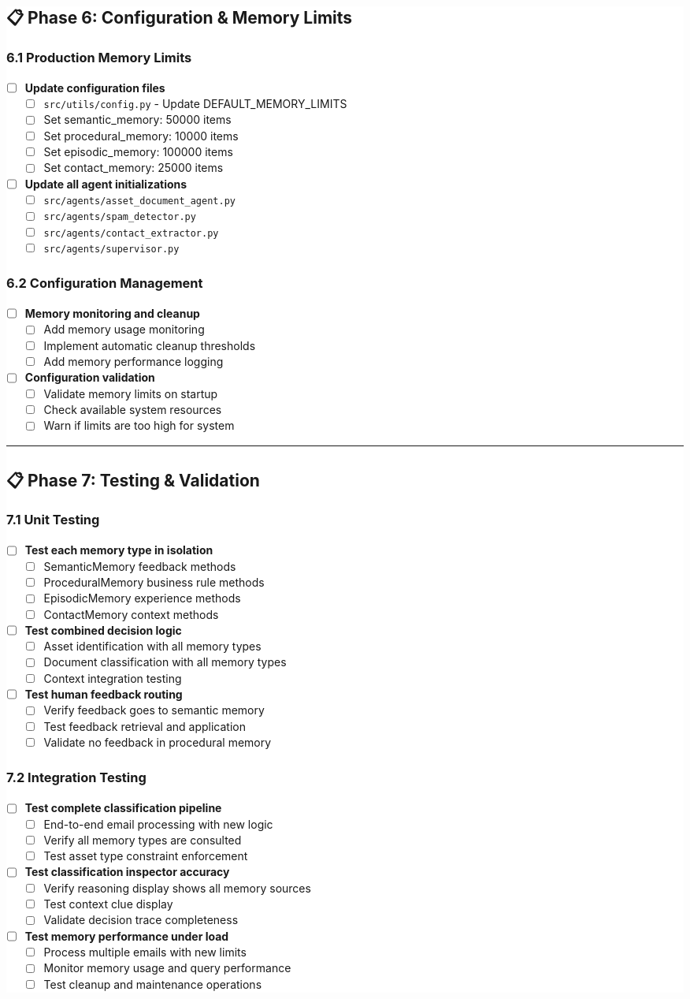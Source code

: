 
## 📋 **Phase 6: Configuration & Memory Limits**

### **6.1 Production Memory Limits**
- [ ] **Update configuration files**
  - [ ] `src/utils/config.py` - Update DEFAULT_MEMORY_LIMITS
  - [ ] Set semantic_memory: 50000 items
  - [ ] Set procedural_memory: 10000 items
  - [ ] Set episodic_memory: 100000 items
  - [ ] Set contact_memory: 25000 items
- [ ] **Update all agent initializations**
  - [ ] `src/agents/asset_document_agent.py`
  - [ ] `src/agents/spam_detector.py`
  - [ ] `src/agents/contact_extractor.py`
  - [ ] `src/agents/supervisor.py`

### **6.2 Configuration Management**
- [ ] **Memory monitoring and cleanup**
  - [ ] Add memory usage monitoring
  - [ ] Implement automatic cleanup thresholds
  - [ ] Add memory performance logging
- [ ] **Configuration validation**
  - [ ] Validate memory limits on startup
  - [ ] Check available system resources
  - [ ] Warn if limits are too high for system

---

## 📋 **Phase 7: Testing & Validation**

### **7.1 Unit Testing**
- [ ] **Test each memory type in isolation**
  - [ ] SemanticMemory feedback methods
  - [ ] ProceduralMemory business rule methods
  - [ ] EpisodicMemory experience methods
  - [ ] ContactMemory context methods
- [ ] **Test combined decision logic**
  - [ ] Asset identification with all memory types
  - [ ] Document classification with all memory types
  - [ ] Context integration testing
- [ ] **Test human feedback routing**
  - [ ] Verify feedback goes to semantic memory
  - [ ] Test feedback retrieval and application
  - [ ] Validate no feedback in procedural memory

### **7.2 Integration Testing**
- [ ] **Test complete classification pipeline**
  - [ ] End-to-end email processing with new logic
  - [ ] Verify all memory types are consulted
  - [ ] Test asset type constraint enforcement
- [ ] **Test classification inspector accuracy**
  - [ ] Verify reasoning display shows all memory sources
  - [ ] Test context clue display
  - [ ] Validate decision trace completeness
- [ ] **Test memory performance under load**
  - [ ] Process multiple emails with new limits
  - [ ] Monitor memory usage and query performance
  - [ ] Test cleanup and maintenance operations
